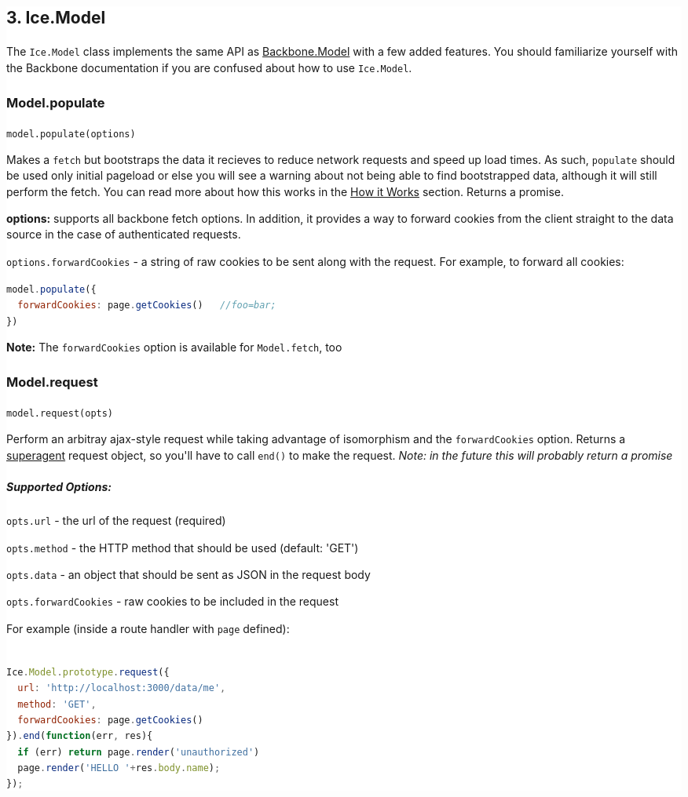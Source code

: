 ## 3. <span id="model">Ice.Model</span>

The `Ice.Model` class implements the same API as [Backbone.Model](http://backbonejs.org/#Model) with a few added features. You should familiarize yourself with the Backbone documentation if you are confused about how to use `Ice.Model`.

### Model.populate

`model.populate(options)`

Makes a `fetch` but bootstraps the data it recieves to reduce network requests and speed up load times. As such, `populate` should be used only initial pageload or else you will see a warning about not being able to find bootstrapped data, although it will still perform the fetch. You can read more about how this works in the [How it Works](#how) section. Returns a promise.

**options:** supports all backbone fetch options. In addition, it provides a way to forward cookies from the client straight to the data source in the case of authenticated requests.

`options.forwardCookies` - a string of raw cookies to be sent along with the request. For example, to forward all cookies:

```javascript
model.populate({
  forwardCookies: page.getCookies()   //foo=bar;
})
```
**Note:** The `forwardCookies` option is available for `Model.fetch`, too


### Model.request

`model.request(opts)`

Perform an arbitray ajax-style request while taking advantage of isomorphism and the `forwardCookies` option. Returns a [superagent](https://github.com/visionmedia/superagent) request object, so you'll have to call `end()` to make the request. *Note: in the future this will probably return a promise*

##### Supported Options:

`opts.url` - the url of the request (required)

`opts.method` - the HTTP method that should be used (default: 'GET')

`opts.data` - an object that should be sent as JSON in the request body

`opts.forwardCookies` - raw cookies to be included in the request

For example (inside a route handler with `page` defined):

```javascript

Ice.Model.prototype.request({
  url: 'http://localhost:3000/data/me',
  method: 'GET',
  forwardCookies: page.getCookies()
}).end(function(err, res){
  if (err) return page.render('unauthorized')
  page.render('HELLO '+res.body.name);
});
```
